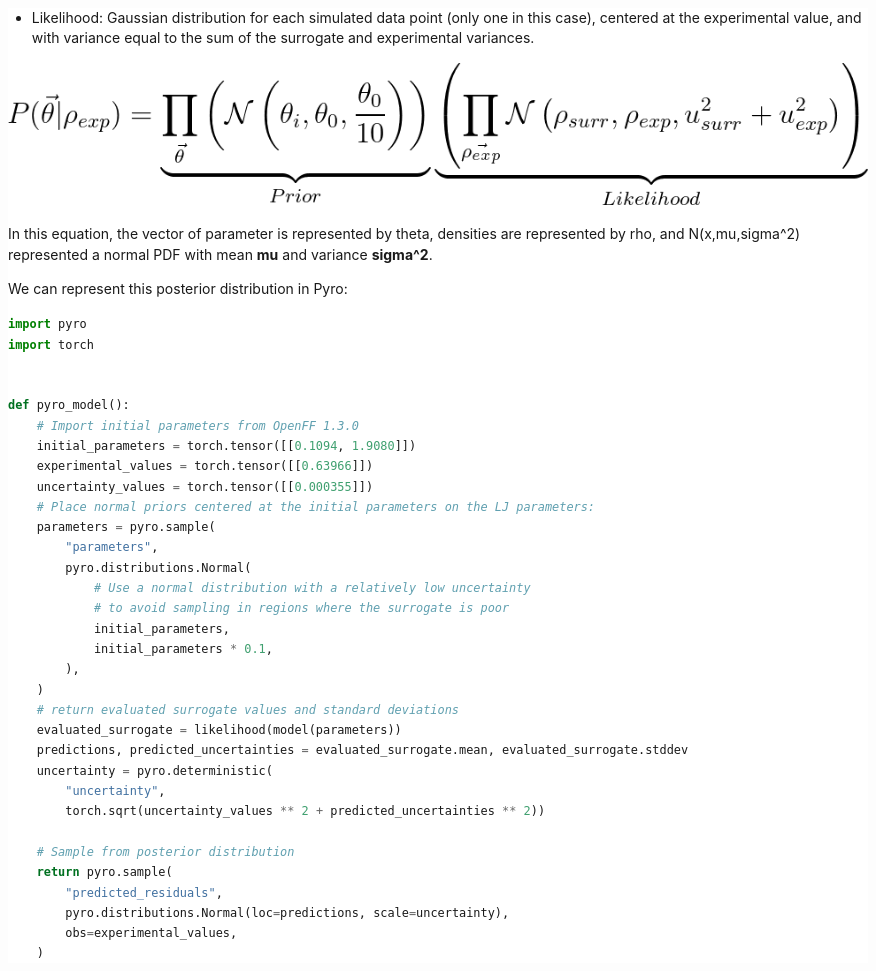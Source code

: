 - Likelihood: Gaussian distribution for each simulated data point (only one in this case), centered at the experimental
  value, and with variance equal to the sum of the surrogate and experimental variances.

![Posterior distribution](2021-09-01-madin-blog-post-posterior.png "Posterior Distribution")

In this equation, the vector of parameter is represented by theta, densities are represented by rho, and N(x,mu,sigma^2)
represented a normal PDF with mean **mu** and variance **sigma^2**.

We can represent this posterior distribution in Pyro:

```python
import pyro
import torch


def pyro_model():
    # Import initial parameters from OpenFF 1.3.0
    initial_parameters = torch.tensor([[0.1094, 1.9080]])
    experimental_values = torch.tensor([[0.63966]])
    uncertainty_values = torch.tensor([[0.000355]])
    # Place normal priors centered at the initial parameters on the LJ parameters:
    parameters = pyro.sample(
        "parameters",
        pyro.distributions.Normal(
            # Use a normal distribution with a relatively low uncertainty
            # to avoid sampling in regions where the surrogate is poor
            initial_parameters,
            initial_parameters * 0.1,
        ),
    )
    # return evaluated surrogate values and standard deviations
    evaluated_surrogate = likelihood(model(parameters))
    predictions, predicted_uncertainties = evaluated_surrogate.mean, evaluated_surrogate.stddev
    uncertainty = pyro.deterministic(
        "uncertainty",
        torch.sqrt(uncertainty_values ** 2 + predicted_uncertainties ** 2))

    # Sample from posterior distribution
    return pyro.sample(
        "predicted_residuals",
        pyro.distributions.Normal(loc=predictions, scale=uncertainty),
        obs=experimental_values,
    )
```
